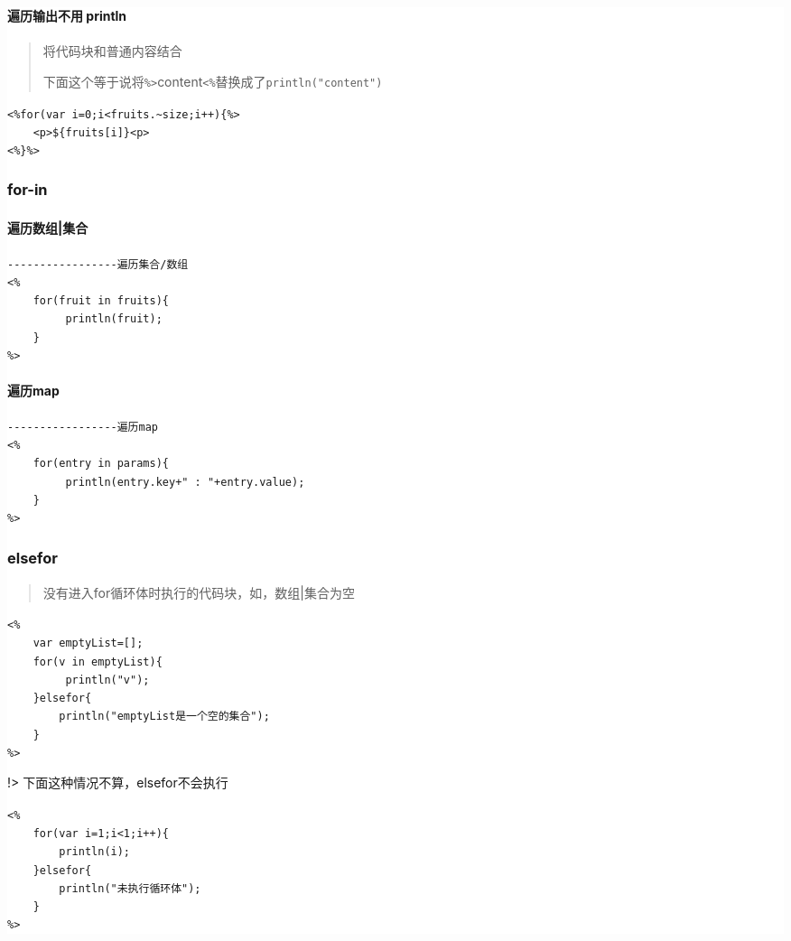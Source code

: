 #### 遍历输出不用 println

> 将代码块和普通内容结合
>
> 下面这个等于说将`%>`content`<%`替换成了`println("content")`

```
<%for(var i=0;i<fruits.~size;i++){%>
    <p>${fruits[i]}<p>
<%}%>
```



### for-in

#### 遍历数组|集合

```
-----------------遍历集合/数组
<%
    for(fruit in fruits){
         println(fruit);
    }
%>
```

#### 遍历map

```
-----------------遍历map
<%
    for(entry in params){
         println(entry.key+" : "+entry.value);
    }
%>
```

### elsefor

> 没有进入for循环体时执行的代码块，如，数组|集合为空

```
<%
	var emptyList=[];
    for(v in emptyList){
         println("v");
    }elsefor{
        println("emptyList是一个空的集合");
    }
%>
```

!> 下面这种情况不算，elsefor不会执行

```
<%
    for(var i=1;i<1;i++){
        println(i);
    }elsefor{
        println("未执行循环体");
    }
%>
```
